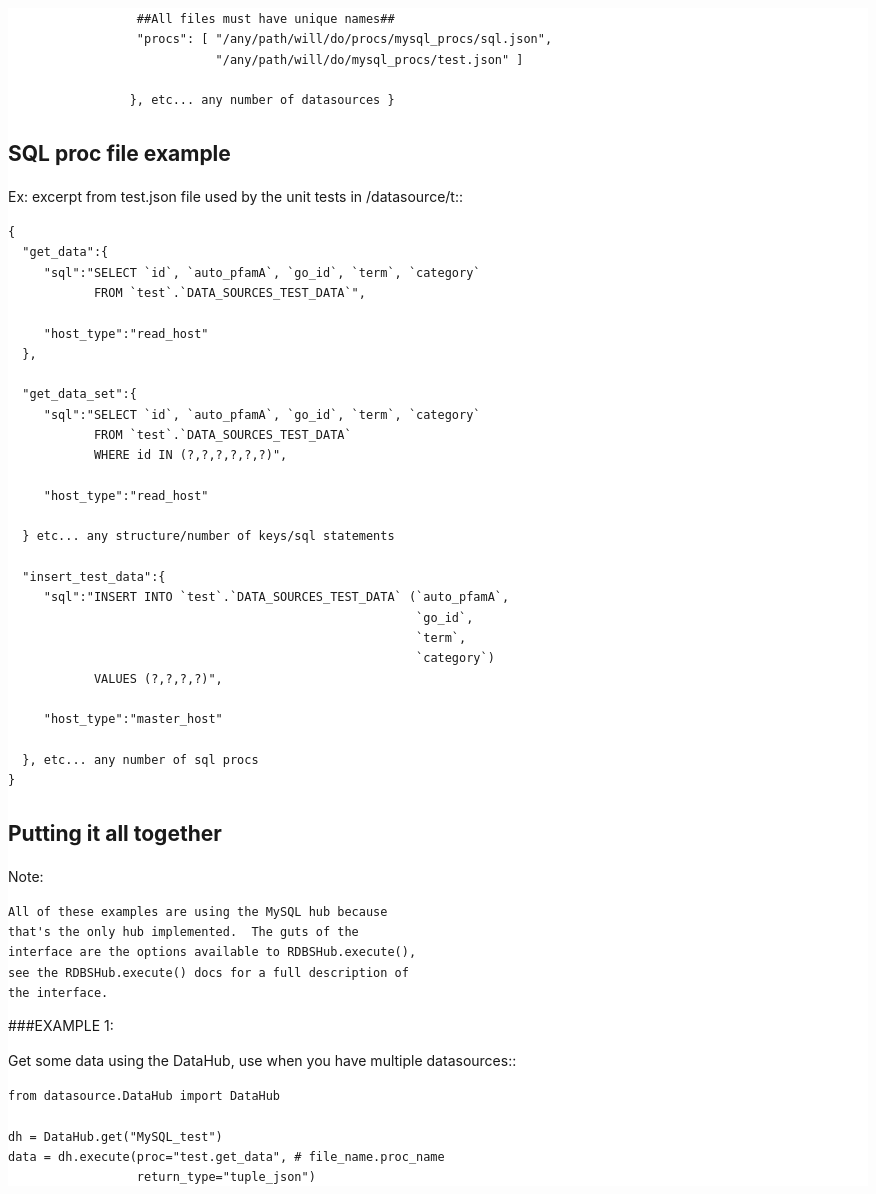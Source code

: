                       ##All files must have unique names##
                      "procs": [ "/any/path/will/do/procs/mysql_procs/sql.json",
                                 "/any/path/will/do/mysql_procs/test.json" ]

                     }, etc... any number of datasources }


SQL proc file example
-----------------------
Ex: excerpt from test.json file used by the unit tests in /datasource/t::

    {
      "get_data":{
         "sql":"SELECT `id`, `auto_pfamA`, `go_id`, `term`, `category`
                FROM `test`.`DATA_SOURCES_TEST_DATA`",

         "host_type":"read_host"
      },

      "get_data_set":{
         "sql":"SELECT `id`, `auto_pfamA`, `go_id`, `term`, `category`
                FROM `test`.`DATA_SOURCES_TEST_DATA`
                WHERE id IN (?,?,?,?,?,?)",

         "host_type":"read_host"

      } etc... any structure/number of keys/sql statements

      "insert_test_data":{
         "sql":"INSERT INTO `test`.`DATA_SOURCES_TEST_DATA` (`auto_pfamA`,
                                                             `go_id`,
                                                             `term`,
                                                             `category`)
                VALUES (?,?,?,?)",

         "host_type":"master_host"

      }, etc... any number of sql procs
    }

Putting it all together
-----------------------

Note:

    All of these examples are using the MySQL hub because
    that's the only hub implemented.  The guts of the
    interface are the options available to RDBSHub.execute(),
    see the RDBSHub.execute() docs for a full description of
    the interface.


###EXAMPLE 1:

Get some data using the DataHub, use when you have multiple datasources::

    from datasource.DataHub import DataHub

    dh = DataHub.get("MySQL_test")
    data = dh.execute(proc="test.get_data", # file_name.proc_name
                      return_type="tuple_json")
